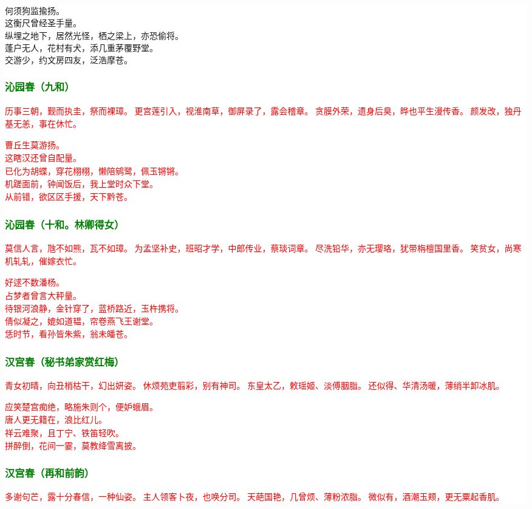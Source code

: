 何须狗监揄扬。  
这衡尺曾经圣手量。  
纵埋之地下，居然光怪，栖之梁上，亦恐偷将。  
蓬户无人，花村有犬，添几重茅覆野堂。  
交游少，约文房四友，泛浩摩苍。  
</font>

### <font color=green>沁园春（九和）</font>
<font face="楷体" color=red>
历事三朝，觐而执圭，祭而裸璋。  
更宫莲引入，视淮南草，御屏录了，露会稽章。  
贪膜外荣，遗身后臭，晔也平生漫传香。  
颜发改，独丹基无恙，事在休忙。  

曹丘生莫游扬。  
这瞎汉还曾自配量。  
已化为胡蝶，穿花栩栩，懒陪鹓鹭，佩玉锵锵。  
机蹉面前，钟闻饭后，我上堂时众下堂。  
从前错，欲区区手援，天下黔苍。  
</font>

### <font color=green>沁园春（十和。林卿得女）</font>
<font face="楷体" color=red>
莫信人言，虺不如熊，瓦不如璋。  
为孟坚补史，班昭才学，中郎传业，蔡琰词章。  
尽洗铅华，亦无璎珞，犹带栴檀国里香。  
笑贫女，尚寒机轧轧，催嫁衣忙。  

好逑不数潘杨。  
占梦者曾言大秤量。  
待银河浪静，金针穿了，蓝桥路近，玉杵携将。  
倩似凝之，媲如道韫，帘卷燕飞王谢堂。  
恁时节，看孙皆朱紫，翁未皤苍。  
</font>

### <font color=green>汉宫春（秘书弟家赏红梅）</font>
<font face="楷体" color=red>
青女初晴，向丑梢枯干，幻出妍姿。  
休烦苑吏翦彩，别有神司。  
东皇太乙，敕瑶姬、淡傅胭脂。  
还似得、华清汤暖，薄绡半卸冰肌。  

应笑楚宫痴绝，略施朱则个，便妒蛾眉。  
唐人更无籍在，浪比红儿。  
祥云难聚，且丁宁、铁笛轻吹。  
拼醉倒，花间一霎，莫教绛雪离披。  
</font>

### <font color=green>汉宫春（再和前韵）</font>
<font face="楷体" color=red>
多谢句芒，露十分春信，一种仙姿。  
主人领客卜夜，也唤分司。  
天葩国艳，几曾烦、薄粉浓脂。  
微似有，酒潮玉颊，更无粟起香肌。  
